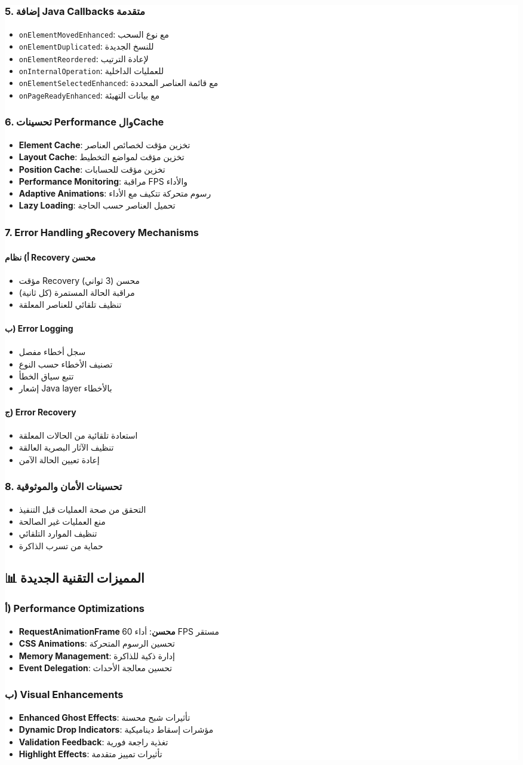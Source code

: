 ### 5. إضافة Java Callbacks متقدمة
- `onElementMovedEnhanced`: مع نوع السحب
- `onElementDuplicated`: للنسخ الجديدة
- `onElementReordered`: لإعادة الترتيب
- `onInternalOperation`: للعمليات الداخلية
- `onElementSelectedEnhanced`: مع قائمة العناصر المحددة
- `onPageReadyEnhanced`: مع بيانات التهيئة

### 6. تحسينات Performance والCache
- **Element Cache**: تخزين مؤقت لخصائص العناصر
- **Layout Cache**: تخزين مؤقت لمواضع التخطيط
- **Position Cache**: تخزين مؤقت للحسابات
- **Performance Monitoring**: مراقبة FPS والأداء
- **Adaptive Animations**: رسوم متحركة تتكيف مع الأداء
- **Lazy Loading**: تحميل العناصر حسب الحاجة

### 7. Error Handling وRecovery Mechanisms
#### أ) نظام Recovery محسن
- مؤقت Recovery محسن (3 ثواني)
- مراقبة الحالة المستمرة (كل ثانية)
- تنظيف تلقائي للعناصر المعلقة

#### ب) Error Logging
- سجل أخطاء مفصل
- تصنيف الأخطاء حسب النوع
- تتبع سياق الخطأ
- إشعار Java layer بالأخطاء

#### ج) Error Recovery
- استعادة تلقائية من الحالات المعلقة
- تنظيف الآثار البصرية العالقة
- إعادة تعيين الحالة الآمن

### 8. تحسينات الأمان والموثوقية
- التحقق من صحة العمليات قبل التنفيذ
- منع العمليات غير الصالحة
- تنظيف الموارد التلقائي
- حماية من تسرب الذاكرة

## 📊 المميزات التقنية الجديدة

### أ) Performance Optimizations
- **RequestAnimationFrame محسن**: أداء 60 FPS مستقر
- **CSS Animations**: تحسين الرسوم المتحركة
- **Memory Management**: إدارة ذكية للذاكرة
- **Event Delegation**: تحسين معالجة الأحداث

### ب) Visual Enhancements
- **Enhanced Ghost Effects**: تأثيرات شبح محسنة
- **Dynamic Drop Indicators**: مؤشرات إسقاط ديناميكية
- **Validation Feedback**: تغذية راجعة فورية
- **Highlight Effects**: تأثيرات تمييز متقدمة
